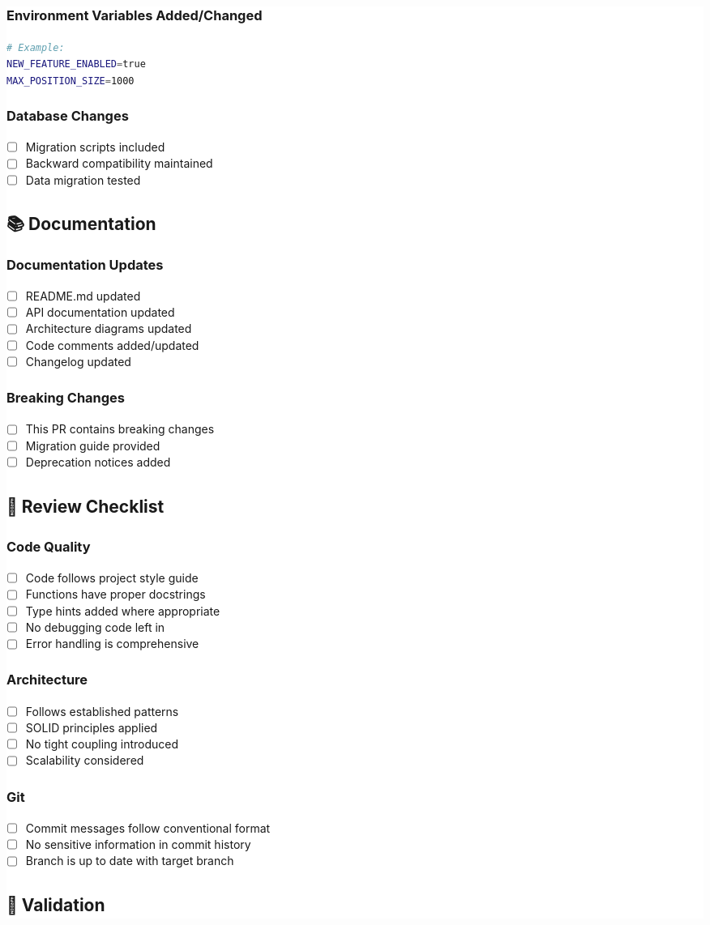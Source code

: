 ### Environment Variables Added/Changed
```bash
# Example:
NEW_FEATURE_ENABLED=true
MAX_POSITION_SIZE=1000
```

### Database Changes
- [ ] Migration scripts included
- [ ] Backward compatibility maintained
- [ ] Data migration tested

## 📚 Documentation

### Documentation Updates
- [ ] README.md updated
- [ ] API documentation updated
- [ ] Architecture diagrams updated
- [ ] Code comments added/updated
- [ ] Changelog updated

### Breaking Changes

- [ ] This PR contains breaking changes
- [ ] Migration guide provided
- [ ] Deprecation notices added

## 🔄 Review Checklist

### Code Quality
- [ ] Code follows project style guide
- [ ] Functions have proper docstrings
- [ ] Type hints added where appropriate
- [ ] No debugging code left in
- [ ] Error handling is comprehensive

### Architecture
- [ ] Follows established patterns
- [ ] SOLID principles applied
- [ ] No tight coupling introduced
- [ ] Scalability considered

### Git
- [ ] Commit messages follow conventional format
- [ ] No sensitive information in commit history
- [ ] Branch is up to date with target branch

## 🎯 Validation

